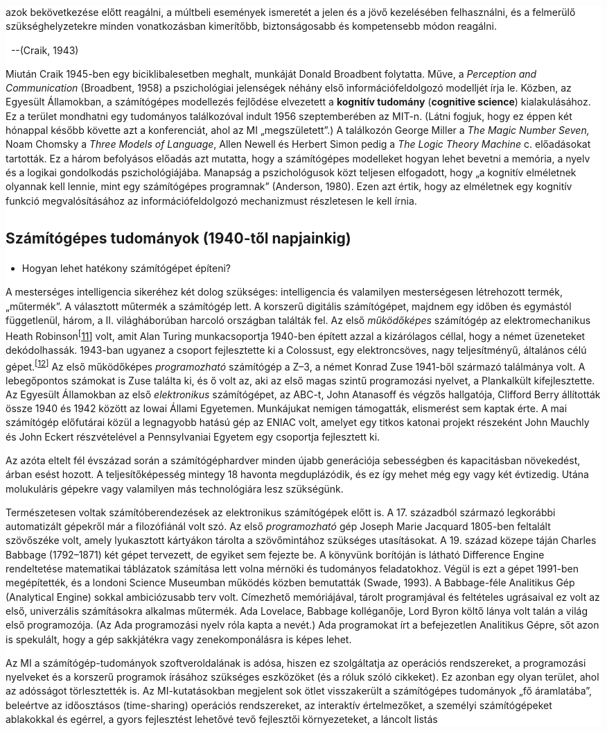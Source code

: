azok bekövetkezése előtt reagálni, a múltbeli események ismeretét a jelen és a jövő kezelésében felhasználni, és a felmerülő szükséghelyzetekre minden vonatkozásban kimerítőbb, biztonságosabb és kompetensebb módon reagálni.</p></td><td valign="top"> </td></tr><tr><td valign="top"> </td><td colspan="2" align="right" valign="top">--<span class="attribution">(Craik, 1943)</span></td></tr></table></div><p>Miután Craik 1945-ben egy biciklibalesetben meghalt, munkáját Donald Broadbent folytatta. Műve, a <span class="emphasis"><em>Perception and Communication</em></span> (Broadbent, 1958) a pszichológiai jelenségek néhány első információfeldolgozó modelljét írja le. Közben, az Egyesült Államokban, a számítógépes modellezés fejlődése elvezetett a <span class="strong"><strong>kognitív tudomány</strong></span> (<span class="strong"><strong>cognitive science</strong></span>) kialakulásához. Ez a terület mondhatni egy tudományos találkozóval indult 1956 szeptemberében az MIT-n. (Látni fogjuk, hogy ez éppen két hónappal később követte azt a konferenciát, ahol az MI „megszületett”.) A találkozón George Miller a <span class="emphasis"><em>The Magic Number Seven,</em></span> Noam Chomsky a <span class="emphasis"><em>Three Models of Language</em></span>, Allen Newell és Herbert Simon pedig a <span class="emphasis"><em>The Logic Theory Machine</em></span> c. előadásokat tartották. Ez a három befolyásos előadás azt mutatta, hogy a számítógépes modelleket hogyan lehet bevetni a memória, a nyelv és a logikai gondolkodás pszichológiájába. Manapság a pszichológusok közt teljesen elfogadott, hogy „a kognitív elméletnek olyannak kell lennie, mint egy számítógépes programnak” (Anderson, 1980). Ezen azt értik, hogy az elméletnek egy kognitív funkció megvalósításához az információfeldolgozó mechanizmust részletesen le kell írnia.</p></div><div class="section" title="Számítógépes tudományok (1940-től napjainkig)"><div class="titlepage"><div><div><h2 class="title"><a id="id512142"/>Számítógépes tudományok (1940-től napjainkig)</h2></div></div></div><div class="itemizedlist"><ul class="itemizedlist"><li class="listitem"><p>Hogyan lehet hatékony számítógépet építeni?</p></li></ul></div><p>A mesterséges intelligencia sikeréhez két dolog szükséges: intelligencia és valamilyen mesterségesen létrehozott termék, „műtermék”. A választott műtermék a számítógép lett. A korszerű digitális számítógépet, majdnem egy időben és egymástól függetlenül, három, a II. világháborúban harcoló országban találták fel. Az első <span class="emphasis"><em>működőképes</em></span> számítógép az elektromechanikus Heath Robinson<sup>[<a id="id512090" href="#ftn.id512090" class="footnote">11</a>]</sup> volt, amit Alan Turing munkacsoportja 1940-ben épített azzal a kizárólagos céllal, hogy a német üzeneteket dekódolhassák. 1943-ban ugyanez a csoport fejlesztette ki a Colossust, egy elektroncsöves, nagy teljesítményű, általános célú gépet.<sup>[<a id="id512079" href="#ftn.id512079" class="footnote">12</a>]</sup> Az első működőképes <span class="emphasis"><em>programozható</em></span> számítógép a Z–3, a német Konrad Zuse 1941-ből származó találmánya volt. A lebegőpontos számokat is Zuse találta ki, és ő volt az, aki az első magas szintű programozási nyelvet, a Plankalkült kifejlesztette. Az Egyesült Államokban az első <span class="emphasis"><em>elektronikus</em></span> számítógépet, az ABC-t, John Atanasoff és végzős hallgatója, Clifford Berry állították össze 1940 és 1942 között az Iowai Állami Egyetemen. Munkájukat nemigen támogatták, elismerést sem kaptak érte. A mai számítógép előfutárai közül a legnagyobb hatású gép az ENIAC volt, amelyet egy titkos katonai projekt részeként John Mauchly és John Eckert részvételével a Pennsylvaniai Egyetem egy csoportja fejlesztett ki. </p><p>Az azóta eltelt fél évszázad során a számítógéphardver minden újabb generációja sebességben és kapacitásban növekedést, árban esést hozott. A teljesítőképesség mintegy 18 havonta megduplázódik, és ez így mehet még egy vagy két évtizedig. Utána molukuláris gépekre vagy valamilyen más technológiára lesz szükségünk. </p><p>Természetesen voltak számítóberendezések az elektronikus számítógépek előtt is. A 17. századból származó legkorábbi automatizált gépekről már a filozófiánál volt szó. Az első <span class="emphasis"><em>programozható</em></span> gép Joseph Marie Jacquard 1805-ben feltalált szövőszéke volt, amely lyukasztott kártyákon tárolta a szövőmintához szükséges utasításokat. A 19. század közepe táján Charles Babbage (1792–1871) két gépet tervezett, de egyiket sem fejezte be. A könyvünk borítóján is látható Difference Engine rendeltetése matematikai táblázatok számítása lett volna mérnöki és tudományos feladatokhoz. Végül is ezt a gépet 1991-ben megépítették, és a londoni Science Museumban működés közben bemutatták (Swade, 1993). A Babbage-féle Analitikus Gép (Analytical Engine) sokkal ambiciózusabb terv volt. Címezhető memóriájával, tárolt programjával és feltételes ugrásaival ez volt az első, univerzális számításokra alkalmas műtermék. Ada Lovelace, Babbage kolléganője, Lord Byron költő lánya volt talán a világ első programozója. (Az Ada programozási nyelv róla kapta a nevét.) Ada programokat írt a befejezetlen Analitikus Gépre, sőt azon is spekulált, hogy a gép sakkjátékra vagy zenekomponálásra is képes lehet. </p><p>Az MI a számítógép-tudományok szoftveroldalának is adósa, hiszen ez szolgáltatja az operációs rendszereket, a programozási nyelveket és a korszerű programok írásához szükséges eszközöket (és a róluk szóló cikkeket). Ez azonban egy olyan terület, ahol az adósságot törlesztették is. Az MI-kutatásokban megjelent sok ötlet visszakerült a számítógépes tudományok „fő áramlatába”, beleértve az időosztásos (time-sharing) operációs rendszereket, az interaktív értelmezőket, a személyi számítógépeket ablakokkal és egérrel, a gyors fejlesztést lehetővé tevő fejlesztői környezeteket, a láncolt listás